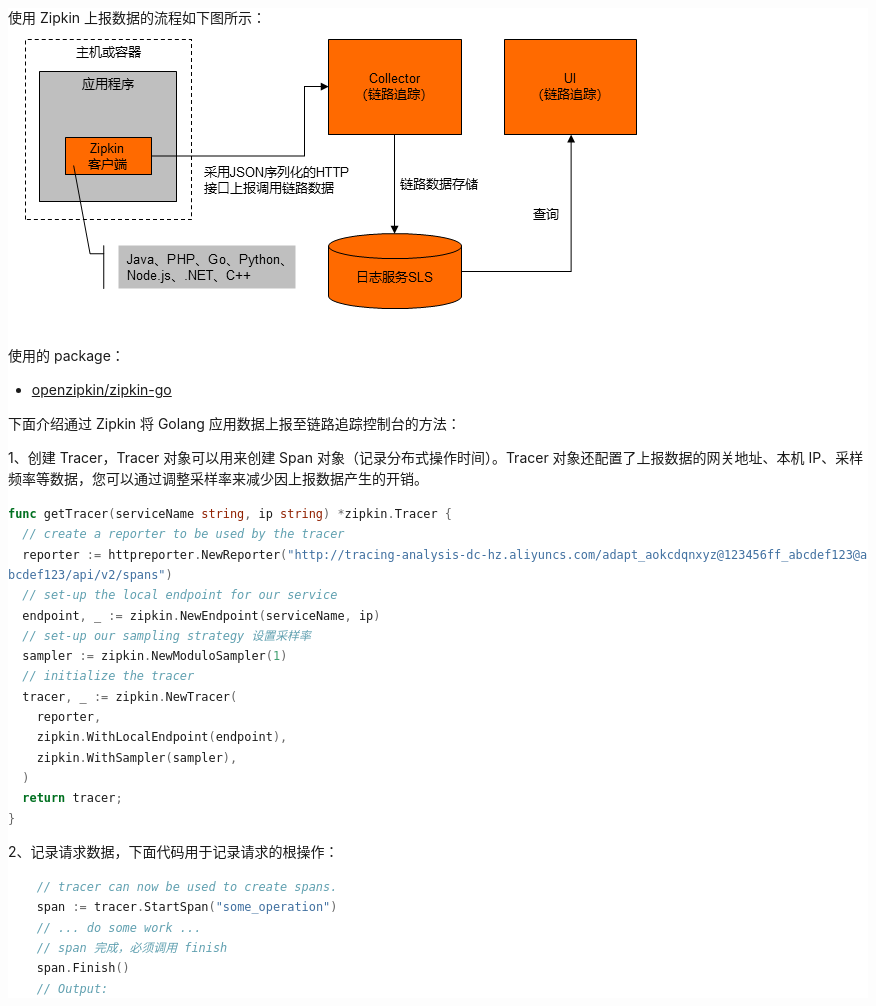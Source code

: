 使用 Zipkin 上报数据的流程如下图所示：![img](../img/in-post/post-opentracing/zipkin.png)

使用的 package：

- [openzipkin/zipkin-go](https://github.com/openzipkin/zipkin-go)

下面介绍通过 Zipkin 将 Golang 应用数据上报至链路追踪控制台的方法： 

1、创建 Tracer，Tracer 对象可以用来创建 Span 对象（记录分布式操作时间）。Tracer 对象还配置了上报数据的网关地址、本机 IP、采样频率等数据，您可以通过调整采样率来减少因上报数据产生的开销。

```go
func getTracer(serviceName string, ip string) *zipkin.Tracer {
  // create a reporter to be used by the tracer
  reporter := httpreporter.NewReporter("http://tracing-analysis-dc-hz.aliyuncs.com/adapt_aokcdqnxyz@123456ff_abcdef123@abcdef123/api/v2/spans")
  // set-up the local endpoint for our service
  endpoint, _ := zipkin.NewEndpoint(serviceName, ip)
  // set-up our sampling strategy 设置采样率
  sampler := zipkin.NewModuloSampler(1)
  // initialize the tracer
  tracer, _ := zipkin.NewTracer(
    reporter,
    zipkin.WithLocalEndpoint(endpoint),
    zipkin.WithSampler(sampler),
  )
  return tracer;
}
```

2、记录请求数据，下面代码用于记录请求的根操作：

```go
	// tracer can now be used to create spans.
	span := tracer.StartSpan("some_operation")
	// ... do some work ...
	// span 完成，必须调用 finish
	span.Finish()
	// Output:
```
